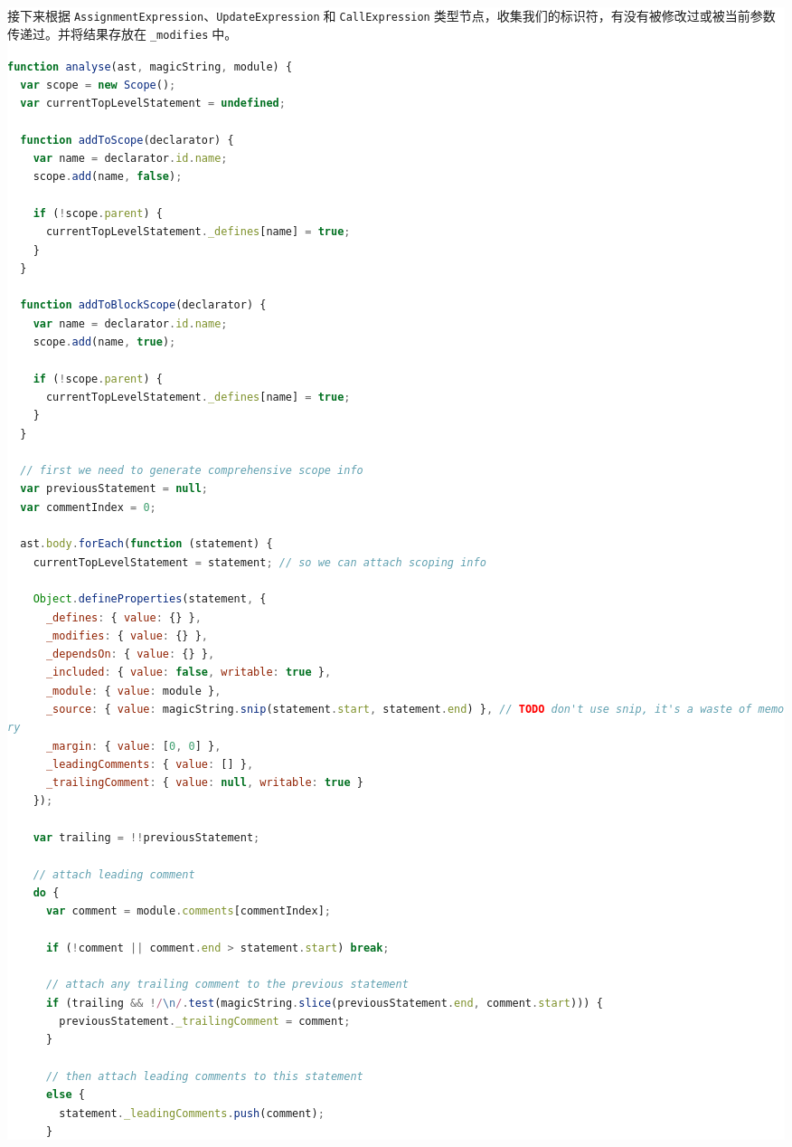 接下来根据 `AssignmentExpression`、`UpdateExpression` 和 `CallExpression` 类型节点，收集我们的标识符，有没有被修改过或被当前参数传递过。并将结果存放在 `_modifies` 中。

```js
function analyse(ast, magicString, module) {
  var scope = new Scope();
  var currentTopLevelStatement = undefined;

  function addToScope(declarator) {
    var name = declarator.id.name;
    scope.add(name, false);

    if (!scope.parent) {
      currentTopLevelStatement._defines[name] = true;
    }
  }

  function addToBlockScope(declarator) {
    var name = declarator.id.name;
    scope.add(name, true);

    if (!scope.parent) {
      currentTopLevelStatement._defines[name] = true;
    }
  }

  // first we need to generate comprehensive scope info
  var previousStatement = null;
  var commentIndex = 0;

  ast.body.forEach(function (statement) {
    currentTopLevelStatement = statement; // so we can attach scoping info

    Object.defineProperties(statement, {
      _defines: { value: {} },
      _modifies: { value: {} },
      _dependsOn: { value: {} },
      _included: { value: false, writable: true },
      _module: { value: module },
      _source: { value: magicString.snip(statement.start, statement.end) }, // TODO don't use snip, it's a waste of memory
      _margin: { value: [0, 0] },
      _leadingComments: { value: [] },
      _trailingComment: { value: null, writable: true }
    });

    var trailing = !!previousStatement;

    // attach leading comment
    do {
      var comment = module.comments[commentIndex];

      if (!comment || comment.end > statement.start) break;

      // attach any trailing comment to the previous statement
      if (trailing && !/\n/.test(magicString.slice(previousStatement.end, comment.start))) {
        previousStatement._trailingComment = comment;
      }

      // then attach leading comments to this statement
      else {
        statement._leadingComments.push(comment);
      }

```